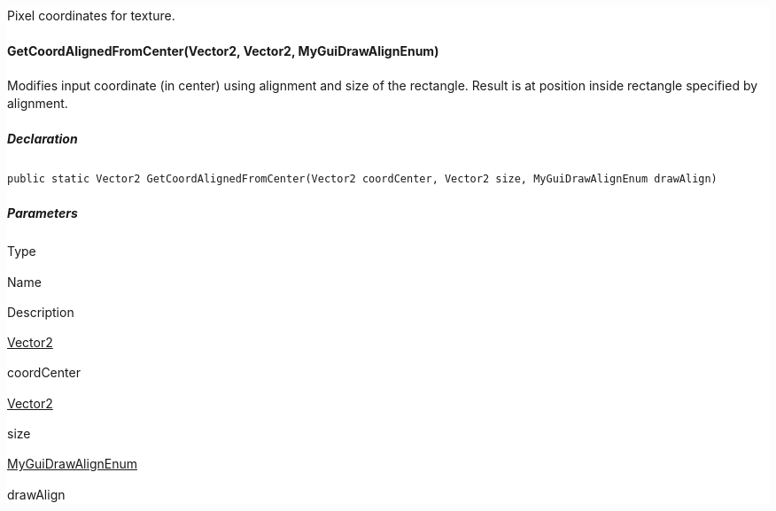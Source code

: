 Pixel coordinates for texture.

#### GetCoordAlignedFromCenter(Vector2, Vector2, MyGuiDrawAlignEnum)

Modifies input coordinate (in center) using alignment and size of the rectangle. Result is at position inside rectangle specified by alignment.

##### Declaration

```
public static Vector2 GetCoordAlignedFromCenter(Vector2 coordCenter, Vector2 size, MyGuiDrawAlignEnum drawAlign)
```

##### Parameters

Type

Name

Description

[Vector2](https://keensoftwarehouse.github.io/SpaceEngineersModAPI/api/VRageMath.Vector2.html)

coordCenter

[Vector2](https://keensoftwarehouse.github.io/SpaceEngineersModAPI/api/VRageMath.Vector2.html)

size

[MyGuiDrawAlignEnum](https://keensoftwarehouse.github.io/SpaceEngineersModAPI/api/VRage.Utils.MyGuiDrawAlignEnum.html)

drawAlign
